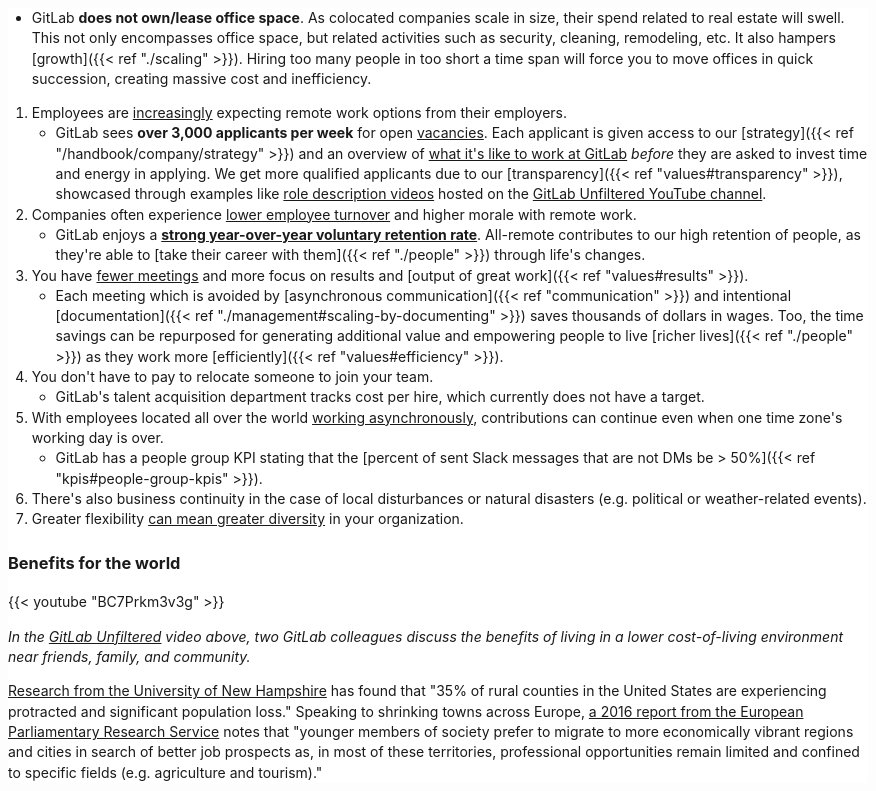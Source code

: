    - GitLab **does not own/lease office space**. As colocated companies scale in size, their spend related to real estate will swell. This not only encompasses office space, but related activities such as security, cleaning, remodeling, etc. It also hampers [growth]({{< ref "./scaling" >}}). Hiring too many people in too short a time span will force you to move offices in quick succession, creating massive cost and inefficiency.
1. Employees are [increasingly](https://www.iofficecorp.com/blog/workplace-design-statistics) expecting remote work options from their employers.
   - GitLab sees **over 3,000 applicants per week** for open [vacancies](https://about.gitlab.com/jobs). Each applicant is given access to our [strategy]({{< ref "/handbook/company/strategy" >}}) and an overview of [what it's like to work at GitLab](/handbook/company/culture#so-thats-what-its-like-to-work-at-gitlab) *before* they are asked to invest time and energy in applying. We get more qualified applicants due to our [transparency]({{< ref "values#transparency" >}}), showcased through examples like [role description videos](https://youtu.be/BOeXgGu1Vco) hosted on the [GitLab Unfiltered YouTube channel](https://www.youtube.com/channel/UCMtZ0sc1HHNtGGWZFDRTh5A).
1. Companies often experience [lower employee turnover](https://www.owllabs.com/blog/remote-work-statistics) and higher morale with remote work.
   - GitLab enjoys a **[strong year-over-year voluntary retention rate](/handbook/people-group/people-success-performance-indicators/#executive-summary)**.  All-remote contributes to our high retention of people, as they're able to [take their career with them]({{< ref "./people" >}}) through life's changes.
1. You have [fewer meetings](./meetings) and more focus on results and [output of great work]({{< ref "values#results" >}}).
   - Each meeting which is avoided by [asynchronous communication]({{< ref "communication" >}}) and intentional [documentation]({{< ref "./management#scaling-by-documenting" >}}) saves thousands of dollars in wages. Too, the time savings can be repurposed for generating additional value and empowering people to live [richer lives]({{< ref "./people" >}}) as they work more [efficiently]({{< ref "values#efficiency" >}}).
1. You don't have to pay to relocate someone to join your team.
   - GitLab's talent acquisition department tracks cost per hire, which currently does not have a target.
1. With employees located all over the world [working asynchronously](https://about.gitlab.com/blog/2019/02/27/remote-enables-innovation), contributions can continue even when one time zone's working day is over.
   - GitLab has a people group KPI stating that the [percent of sent Slack messages that are not DMs be > 50%]({{< ref "kpis#people-group-kpis" >}}).
1. There's also business continuity in the case of local disturbances or natural disasters (e.g. political or weather-related events).
1. Greater flexibility [can mean greater diversity](https://business.linkedin.com/content/dam/me/business/en-us/talent-solutions/resources/pdfs/global-talent-trends-2019.pdf) in your organization.

### Benefits for the world

{{< youtube "BC7Prkm3v3g" >}}

*In the [GitLab Unfiltered](https://www.youtube.com/channel/UCMtZ0sc1HHNtGGWZFDRTh5A) video above, two GitLab colleagues discuss the benefits of living in a lower cost-of-living environment near friends, family, and community.*

[Research from the University of New Hampshire](https://carsey.unh.edu/publication/rural-depopulation) has found that "35% of rural counties in the United States are experiencing protracted and significant population loss." Speaking to shrinking towns across Europe, [a 2016 report from the European Parliamentary Research Service](http://www.europarl.europa.eu/thinktank/en/document.html?reference=EPRS_BRI(2016)586632) notes that "younger members of society prefer to migrate to more economically vibrant regions and cities in search of better job prospects as, in most of these territories, professional opportunities remain limited and confined to specific fields (e.g. agriculture and tourism)."
